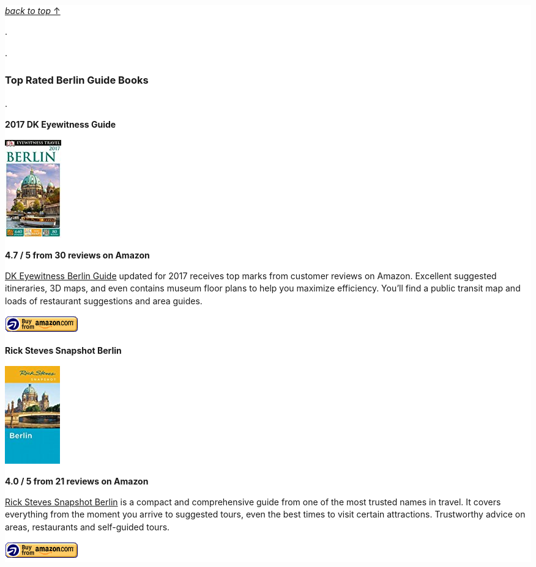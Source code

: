 [*back to top* ↑](https://www.wandertooth.com/where-to-stay-in-berlin-neighborhoods/#top)

.

.

### Top Rated Berlin Guide Books

.

**2017 DK Eyewitness Guide**

[![51GrEVil7XL.SL160.jpg](../_resources/c8b9b8ee15a439e45983baebeb9210b7.jpg)](https://www.wandertooth.com/product/k-DK+Eyewitness+Travel+Guide+Berlin/UK/wandertooth-21/)

**4.7 / 5 from 30 reviews on Amazon**

 [DK Eyewitness Berlin Guide](https://www.wandertooth.com/product/k-DK+Eyewitness+Travel+Guide+Berlin/UK/wandertooth-21/) updated for 2017 receives top marks from customer reviews on Amazon. Excellent suggested itineraries, 3D maps, and even contains museum floor plans to help you maximize efficiency. You’ll find a public transit map and loads of restaurant suggestions and area guides.

[![small-orange.gif](../_resources/66acc4c7411fc56432a69bf675d6c0e6.gif)](https://www.wandertooth.com/product/k-DK+Eyewitness+Travel+Guide+Berlin/UK/wandertooth-21/)

**Rick Steves Snapshot Berlin**

[![41qYJ9JMwkL.SL160.jpg](../_resources/c7cb1af856bcdba0c32086155c81acc8.jpg)](https://www.wandertooth.com/product/k-Rick+Steves+Snapshot+Berlin/UK/wandertooth-21/)

**4.0 / 5 from 21 reviews on Amazon**

 [Rick Steves Snapshot Berlin](https://www.wandertooth.com/product/k-Rick+Steves+Snapshot+Berlin/UK/wandertooth-21/) is a compact and comprehensive guide from one of the most trusted names in travel. It covers everything from the moment you arrive to suggested tours, even the best times to visit certain attractions. Trustworthy advice on areas, restaurants and self-guided tours.

[![small-orange.gif](../_resources/66acc4c7411fc56432a69bf675d6c0e6.gif)](https://www.wandertooth.com/product/k-Rick+Steves+Snapshot+Berlin/UK/wandertooth-21/)
